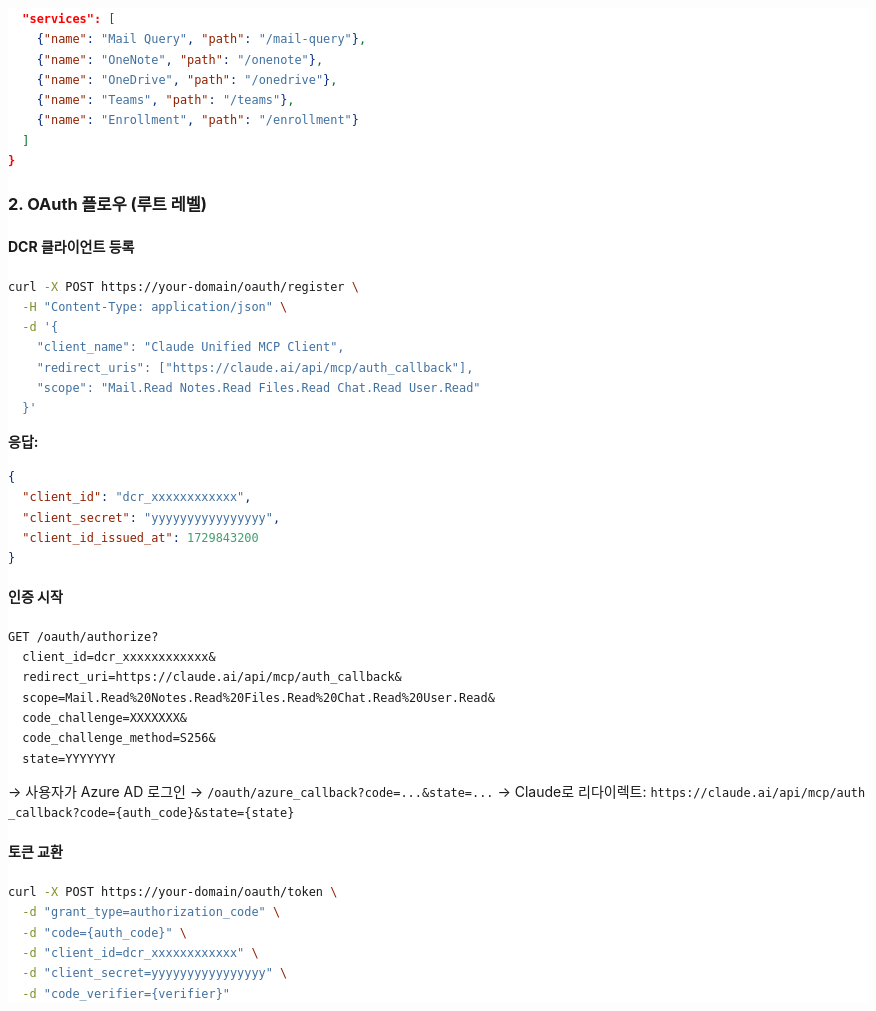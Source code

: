 ```json
  "services": [
    {"name": "Mail Query", "path": "/mail-query"},
    {"name": "OneNote", "path": "/onenote"},
    {"name": "OneDrive", "path": "/onedrive"},
    {"name": "Teams", "path": "/teams"},
    {"name": "Enrollment", "path": "/enrollment"}
  ]
}
```

### 2. OAuth 플로우 (루트 레벨)

#### DCR 클라이언트 등록
```bash
curl -X POST https://your-domain/oauth/register \
  -H "Content-Type: application/json" \
  -d '{
    "client_name": "Claude Unified MCP Client",
    "redirect_uris": ["https://claude.ai/api/mcp/auth_callback"],
    "scope": "Mail.Read Notes.Read Files.Read Chat.Read User.Read"
  }'
```

**응답:**
```json
{
  "client_id": "dcr_xxxxxxxxxxxx",
  "client_secret": "yyyyyyyyyyyyyyyy",
  "client_id_issued_at": 1729843200
}
```

#### 인증 시작
```
GET /oauth/authorize?
  client_id=dcr_xxxxxxxxxxxx&
  redirect_uri=https://claude.ai/api/mcp/auth_callback&
  scope=Mail.Read%20Notes.Read%20Files.Read%20Chat.Read%20User.Read&
  code_challenge=XXXXXXX&
  code_challenge_method=S256&
  state=YYYYYYY
```

→ 사용자가 Azure AD 로그인
→ `/oauth/azure_callback?code=...&state=...`
→ Claude로 리다이렉트: `https://claude.ai/api/mcp/auth_callback?code={auth_code}&state={state}`

#### 토큰 교환
```bash
curl -X POST https://your-domain/oauth/token \
  -d "grant_type=authorization_code" \
  -d "code={auth_code}" \
  -d "client_id=dcr_xxxxxxxxxxxx" \
  -d "client_secret=yyyyyyyyyyyyyyyy" \
  -d "code_verifier={verifier}"
```

